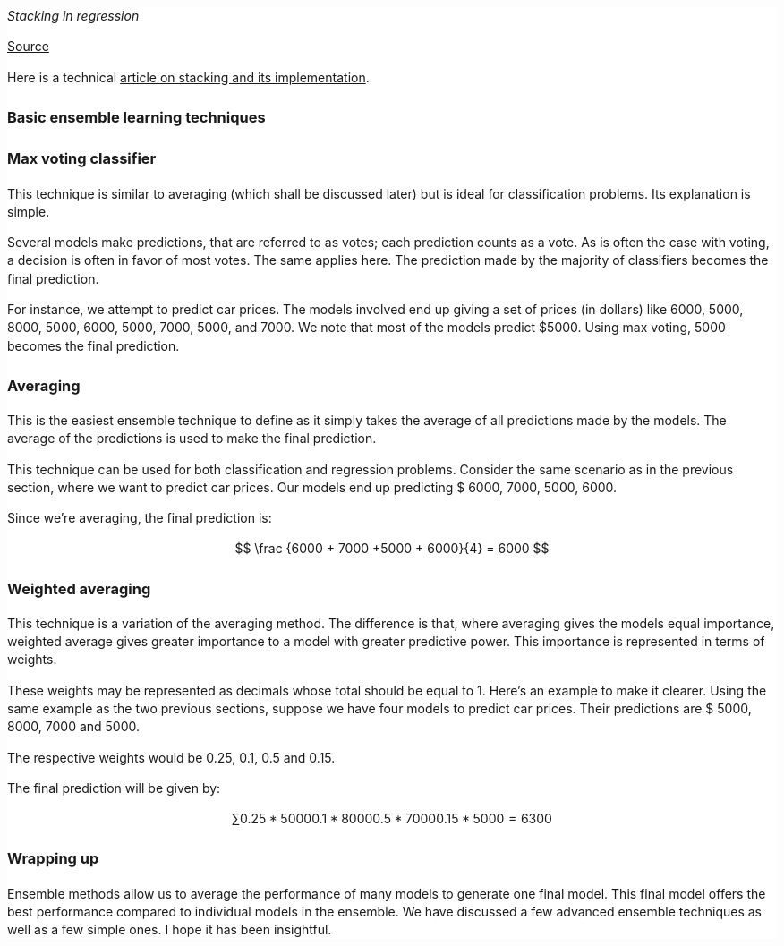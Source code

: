 *Stacking in regression*

[Source](https://rasbt.github.io/mlxtend/user_guide/regressor/StackingRegressor/#:~:text=Stacking%20regression%20is%20an%20ensemble%20learning%20technique%20to,of%20the%20individual%20regression%20models%20in%20the%20ensemble.)

Here is a technical [article on stacking and its implementation](https://towardsdatascience.com/stacking-classifiers-for-higher-predictive-performance-566f963e4840).

### Basic ensemble learning techniques

### Max voting classifier
This technique is similar to averaging (which shall be discussed later) but is ideal for classification problems. Its explanation is simple. 

Several models make predictions, that are referred to as votes; each prediction counts as a vote. As is often the case with voting, a decision is often in favor of most votes. The same applies here. The prediction made by the majority of classifiers becomes the final prediction.

For instance, we attempt to predict car prices. The models involved end up giving a set of prices (in dollars) like 6000, 5000, 8000, 5000, 6000, 5000, 7000, 5000, and 7000. We note that most of the models predict $5000. Using max voting, 5000 becomes the final prediction.

### Averaging
This is the easiest ensemble technique to define as it simply takes the average of all predictions made by the models. The average of the predictions is used to make the final prediction. 

This technique can be used for both classification and regression problems. Consider the same scenario as in the previous section, where we want to predict car prices. Our models end up predicting $ 6000, 7000, 5000, 6000. 

Since we’re averaging, the final prediction is:

$$ \frac {6000 + 7000 +5000 + 6000}{4} = 6000 $$

### Weighted averaging
This technique is a variation of the averaging method. The difference is that, where averaging gives the models equal importance, weighted average gives greater importance to a model with greater predictive power. This importance is represented in terms of weights. 

These weights may be represented as decimals whose total should be equal to 1. Here’s an example to make it clearer. Using the same example as the two previous sections, suppose we have four models to predict car prices. Their predictions are $ 5000, 8000, 7000 and 5000. 

The respective weights would be 0.25, 0.1, 0.5 and 0.15.

The final prediction will be given by:

 $$ \sum {0.25 * 5000}{0.1 * 8000}{0.5 * 7000}{0.15 * 5000} = 6300 $$

### Wrapping up
Ensemble methods allow us to average the performance of many models to generate one final model. This final model offers the best performance compared to individual models in the ensemble. We have discussed a few advanced ensemble techniques as well as a few simple ones. I hope it has been insightful. 
